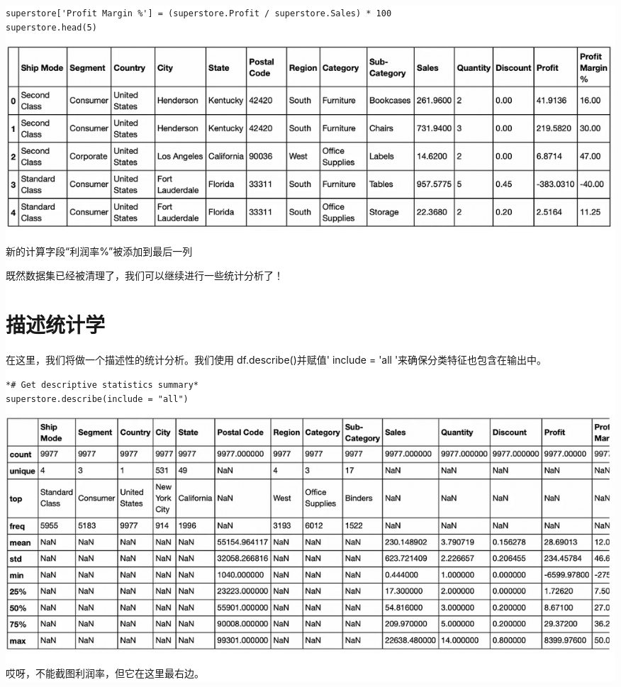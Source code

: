```
superstore['Profit Margin %'] = (superstore.Profit / superstore.Sales) * 100
superstore.head(5)
```

![](img/5fd0909a5c96922e391bc4051584ada1.png)

新的计算字段“利润率%”被添加到最后一列

既然数据集已经被清理了，我们可以继续进行一些统计分析了！

# 描述统计学

在这里，我们将做一个描述性的统计分析。我们使用 df.describe()并赋值' include = 'all '来确保分类特征也包含在输出中。

```
*# Get descriptive statistics summary*
superstore.describe(include = "all")
```

![](img/c0ccf3df9ac11278aa5335c229c5956c.png)

哎呀，不能截图利润率，但它在这里最右边。
